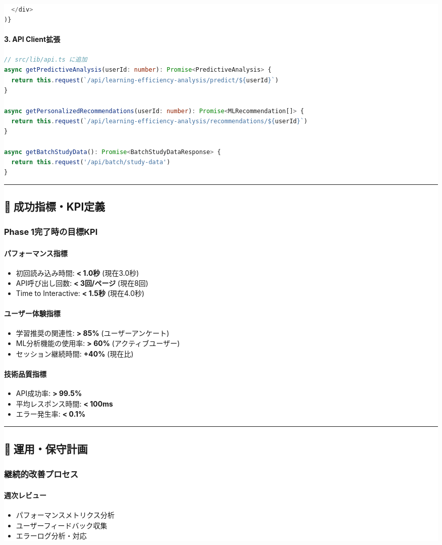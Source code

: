 ```typescript
  </div>
)}
```

#### **3. API Client拡張**
```typescript
// src/lib/api.ts に追加
async getPredictiveAnalysis(userId: number): Promise<PredictiveAnalysis> {
  return this.request(`/api/learning-efficiency-analysis/predict/${userId}`)
}

async getPersonalizedRecommendations(userId: number): Promise<MLRecommendation[]> {
  return this.request(`/api/learning-efficiency-analysis/recommendations/${userId}`)
}

async getBatchStudyData(): Promise<BatchStudyDataResponse> {
  return this.request('/api/batch/study-data')
}
```

---

## 🎯 成功指標・KPI定義

### **Phase 1完了時の目標KPI**

#### **パフォーマンス指標**
- 初回読み込み時間: **< 1.0秒** (現在3.0秒)
- API呼び出し回数: **< 3回/ページ** (現在8回)
- Time to Interactive: **< 1.5秒** (現在4.0秒)

#### **ユーザー体験指標**  
- 学習推奨の関連性: **> 85%** (ユーザーアンケート)
- ML分析機能の使用率: **> 60%** (アクティブユーザー)
- セッション継続時間: **+40%** (現在比)

#### **技術品質指標**
- API成功率: **> 99.5%** 
- 平均レスポンス時間: **< 100ms**
- エラー発生率: **< 0.1%**

---

## 🔧 運用・保守計画

### **継続的改善プロセス**

#### **週次レビュー**
- パフォーマンスメトリクス分析
- ユーザーフィードバック収集
- エラーログ分析・対応
